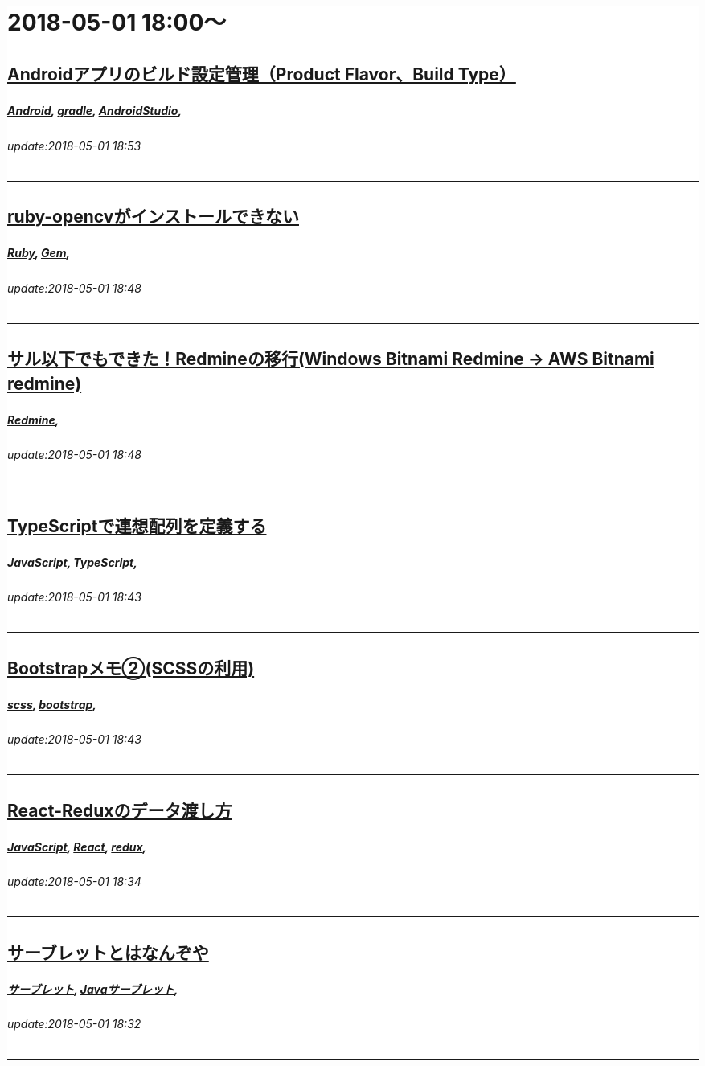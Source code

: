 


# 2018-05-01 18:00～
## [Androidアプリのビルド設定管理（Product Flavor、Build Type）](https://qiita.com/alt_yamamoto/items/7c9546a003984d53637f)
##### [Android](https://qiita.com/tags/Android), [gradle](https://qiita.com/tags/gradle), [AndroidStudio](https://qiita.com/tags/AndroidStudio), 
###### update:2018-05-01 18:53
---
## [ruby-opencvがインストールできない](https://qiita.com/takewaka/items/a97e5a0a3831d6c849c3)
##### [Ruby](https://qiita.com/tags/Ruby), [Gem](https://qiita.com/tags/Gem), 
###### update:2018-05-01 18:48
---
## [サル以下でもできた！Redmineの移行(Windows Bitnami Redmine → AWS Bitnami redmine)](https://qiita.com/miyasita1958/items/6a68a3fb16232f17cdbd)
##### [Redmine](https://qiita.com/tags/Redmine), 
###### update:2018-05-01 18:48
---
## [TypeScriptで連想配列を定義する](https://qiita.com/kmifa/items/4ca41995955273b7de35)
##### [JavaScript](https://qiita.com/tags/JavaScript), [TypeScript](https://qiita.com/tags/TypeScript), 
###### update:2018-05-01 18:43
---
## [Bootstrapメモ②(SCSSの利用)](https://qiita.com/__init__/items/228457c970f6fb21a7aa)
##### [scss](https://qiita.com/tags/scss), [bootstrap](https://qiita.com/tags/bootstrap), 
###### update:2018-05-01 18:43
---
## [React-Reduxのデータ渡し方](https://qiita.com/jakushin/items/c94d3295896ca154ea61)
##### [JavaScript](https://qiita.com/tags/JavaScript), [React](https://qiita.com/tags/React), [redux](https://qiita.com/tags/redux), 
###### update:2018-05-01 18:34
---
## [サーブレットとはなんぞや](https://qiita.com/kojocho/items/3256a0b4e9e8c5b3964c)
##### [サーブレット](https://qiita.com/tags/サーブレット), [Javaサーブレット](https://qiita.com/tags/Javaサーブレット), 
###### update:2018-05-01 18:32
---